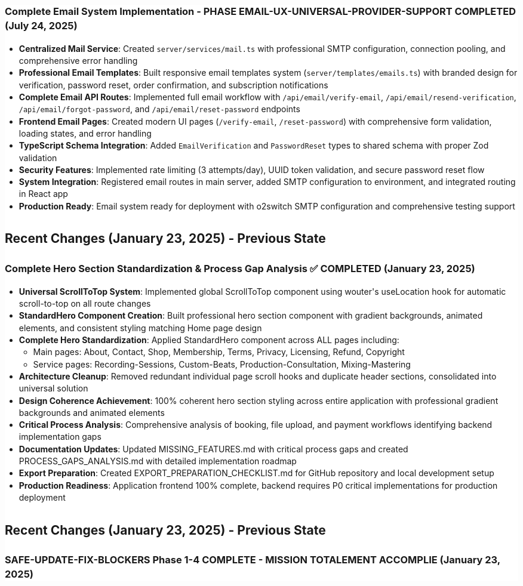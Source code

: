 ### Complete Email System Implementation - PHASE EMAIL-UX-UNIVERSAL-PROVIDER-SUPPORT COMPLETED (July 24, 2025)
- **Centralized Mail Service**: Created `server/services/mail.ts` with professional SMTP configuration, connection pooling, and comprehensive error handling
- **Professional Email Templates**: Built responsive email templates system (`server/templates/emails.ts`) with branded design for verification, password reset, order confirmation, and subscription notifications
- **Complete Email API Routes**: Implemented full email workflow with `/api/email/verify-email`, `/api/email/resend-verification`, `/api/email/forgot-password`, and `/api/email/reset-password` endpoints
- **Frontend Email Pages**: Created modern UI pages (`/verify-email`, `/reset-password`) with comprehensive form validation, loading states, and error handling
- **TypeScript Schema Integration**: Added `EmailVerification` and `PasswordReset` types to shared schema with proper Zod validation
- **Security Features**: Implemented rate limiting (3 attempts/day), UUID token validation, and secure password reset flow
- **System Integration**: Registered email routes in main server, added SMTP configuration to environment, and integrated routing in React app
- **Production Ready**: Email system ready for deployment with o2switch SMTP configuration and comprehensive testing support

## Recent Changes (January 23, 2025) - Previous State

### Complete Hero Section Standardization & Process Gap Analysis ✅ COMPLETED (January 23, 2025)
- **Universal ScrollToTop System**: Implemented global ScrollToTop component using wouter's useLocation hook for automatic scroll-to-top on all route changes
- **StandardHero Component Creation**: Built professional hero section component with gradient backgrounds, animated elements, and consistent styling matching Home page design
- **Complete Hero Standardization**: Applied StandardHero component across ALL pages including:
  - Main pages: About, Contact, Shop, Membership, Terms, Privacy, Licensing, Refund, Copyright
  - Service pages: Recording-Sessions, Custom-Beats, Production-Consultation, Mixing-Mastering
- **Architecture Cleanup**: Removed redundant individual page scroll hooks and duplicate header sections, consolidated into universal solution
- **Design Coherence Achievement**: 100% coherent hero section styling across entire application with professional gradient backgrounds and animated elements
- **Critical Process Analysis**: Comprehensive analysis of booking, file upload, and payment workflows identifying backend implementation gaps
- **Documentation Updates**: Updated MISSING_FEATURES.md with critical process gaps and created PROCESS_GAPS_ANALYSIS.md with detailed implementation roadmap
- **Export Preparation**: Created EXPORT_PREPARATION_CHECKLIST.md for GitHub repository and local development setup
- **Production Readiness**: Application frontend 100% complete, backend requires P0 critical implementations for production deployment

## Recent Changes (January 23, 2025) - Previous State

### SAFE-UPDATE-FIX-BLOCKERS Phase 1-4 COMPLETE - MISSION TOTALEMENT ACCOMPLIE (January 23, 2025)
